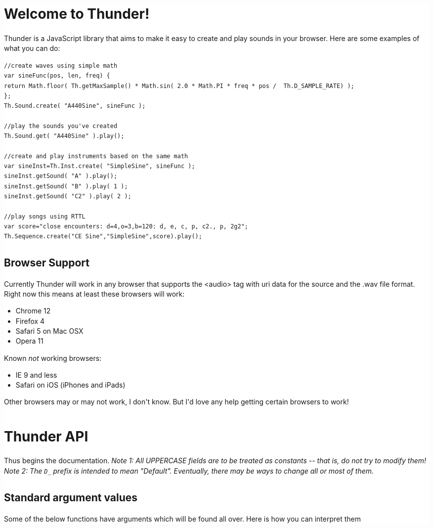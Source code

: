 Welcome to Thunder!
===================

Thunder is a JavaScript library that aims to make it easy to create and play sounds in your browser.  Here are some examples of what you can do:

    //create waves using simple math
    var sineFunc(pos, len, freq) { 
    return Math.floor( Th.getMaxSample() * Math.sin( 2.0 * Math.PI * freq * pos /  Th.D_SAMPLE_RATE) );
    };
    Th.Sound.create( "A440Sine", sineFunc );
    
    //play the sounds you've created
    Th.Sound.get( "A440Sine" ).play();
    
    //create and play instruments based on the same math
    var sineInst=Th.Inst.create( "SimpleSine", sineFunc );
    sineInst.getSound( "A" ).play();
    sineInst.getSound( "B" ).play( 1 );    
    sineInst.getSound( "C2" ).play( 2 );        
    
    //play songs using RTTL
    var score="close encounters: d=4,o=3,b=120: d, e, c, p, c2., p, 2g2";
    Th.Sequence.create("CE Sine","SimpleSine",score).play();

Browser Support
---------------

Currently Thunder will work in any browser that supports the &lt;audio&gt; tag with uri data for the source and the .wav file format.  Right now this means at least these browsers will work:

* Chrome 12
* Firefox 4
* Safari 5 on Mac OSX
* Opera 11

Known _not_ working browsers:

* IE 9 and less
* Safari on iOS (iPhones and iPads)

Other browsers may or may not work, I don't know.  But I'd love any help getting certain browsers to work!


Thunder API
===========

Thus begins the documentation.
_Note 1: All UPPERCASE fields are to be treated as constants -- that is, do not try to modify them!_
_Note 2: The `D_` prefix is intended to mean "Default".  Eventually, there may be ways to change all or most of them._

Standard argument values
------------------------
Some of the below functions have arguments which will be found all over.  Here is how you can interpret them
